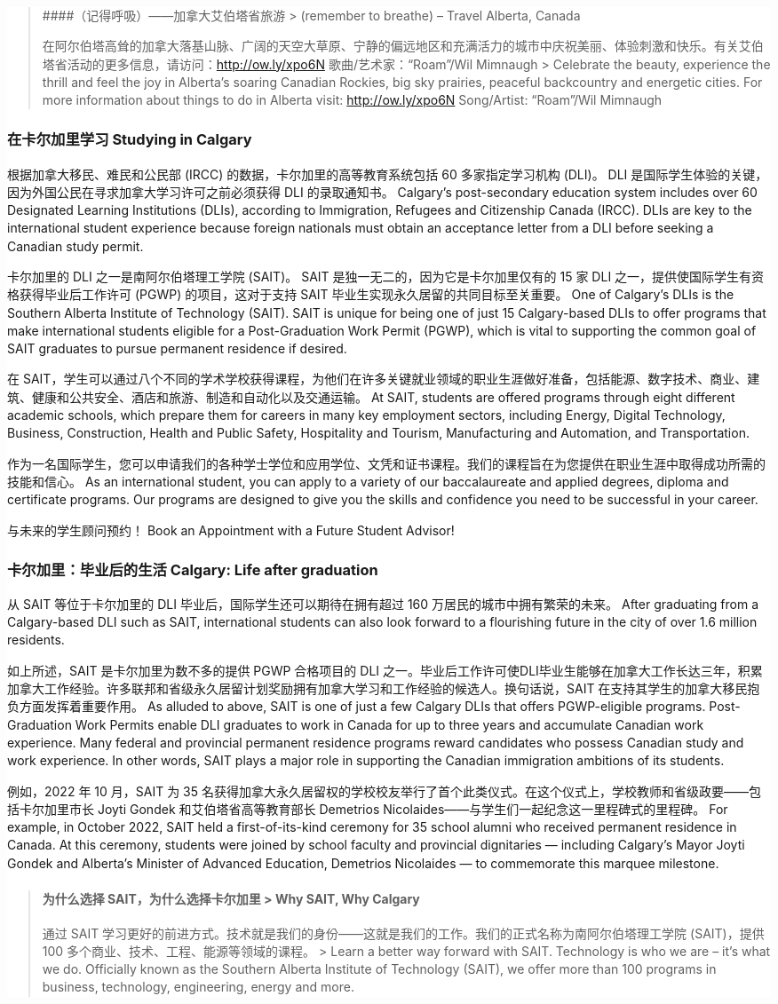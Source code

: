 > ####（记得呼吸）——加拿大艾伯塔省旅游	> (remember to breathe) – Travel Alberta, Canada
>	> 
> 在阿尔伯塔高耸的加拿大落基山脉、广阔的天空大草原、宁静的偏远地区和充满活力的城市中庆祝美丽、体验刺激和快乐。有关艾伯塔省活动的更多信息，请访问：http://ow.ly/xpo6N 歌曲/艺术家：“Roam”/Wil Mimnaugh	> Celebrate the beauty, experience the thrill and feel the joy in Alberta’s soaring Canadian Rockies, big sky prairies, peaceful backcountry and energetic cities. For more information about things to do in Alberta visit: http://ow.ly/xpo6N Song/Artist: “Roam”/Wil Mimnaugh
	
### **在卡尔加里学习**	**Studying in Calgary**
	
根据加拿大移民、难民和公民部 (IRCC) 的数据，卡尔加里的高等教育系统包括 60 多家指定学习机构 (DLI)。 DLI 是国际学生体验的关键，因为外国公民在寻求加拿大学习许可之前必须获得 DLI 的录取通知书。	Calgary’s post-secondary education system includes over 60 Designated Learning Institutions (DLIs), according to Immigration, Refugees and Citizenship Canada (IRCC). DLIs are key to the international student experience because foreign nationals must obtain an acceptance letter from a DLI before seeking a Canadian study permit.
	
卡尔加里的 DLI 之一是南阿尔伯塔理工学院 (SAIT)。 SAIT 是独一无二的，因为它是卡尔加里仅有的 15 家 DLI 之一，提供使国际学生有资格获得毕业后工作许可 (PGWP) 的项目，这对于支持 SAIT 毕业生实现永久居留的共同目标至关重要。	One of Calgary’s DLIs is the Southern Alberta Institute of Technology (SAIT). SAIT is unique for being one of just 15 Calgary-based DLIs to offer programs that make international students eligible for a Post-Graduation Work Permit (PGWP), which is vital to supporting the common goal of SAIT graduates to pursue permanent residence if desired.
	
在 SAIT，学生可以通过八个不同的学术学校获得课程，为他们在许多关键就业领域的职业生涯做好准备，包括能源、数字技术、商业、建筑、健康和公共安全、酒店和旅游、制造和自动化以及交通运输。	At SAIT, students are offered programs through eight different academic schools, which prepare them for careers in many key employment sectors, including Energy, Digital Technology, Business, Construction, Health and Public Safety, Hospitality and Tourism, Manufacturing and Automation, and Transportation.
	
作为一名国际学生，您可以申请我们的各种学士学位和应用学位、文凭和证书课程。我们的课程旨在为您提供在职业生涯中取得成功所需的技能和信心。	As an international student, you can apply to a variety of our baccalaureate and applied degrees, diploma and certificate programs. Our programs are designed to give you the skills and confidence you need to be successful in your career.
	
与未来的学生顾问预约！	Book an Appointment with a Future Student Advisor!
	
### **卡尔加里：毕业后的生活**	**Calgary: Life after graduation**
	
从 SAIT 等位于卡尔加里的 DLI 毕业后，国际学生还可以期待在拥有超过 160 万居民的城市中拥有繁荣的未来。	After graduating from a Calgary-based DLI such as SAIT, international students can also look forward to a flourishing future in the city of over 1.6 million residents.
	
如上所述，SAIT 是卡尔加里为数不多的提供 PGWP 合格项目的 DLI 之一。毕业后工作许可使DLI毕业生能够在加拿大工作长达三年，积累加拿大工作经验。许多联邦和省级永久居留计划奖励拥有加拿大学习和工作经验的候选人。换句话说，SAIT 在支持其学生的加拿大移民抱负方面发挥着重要作用。	As alluded to above, SAIT is one of just a few Calgary DLIs that offers PGWP-eligible programs. Post-Graduation Work Permits enable DLI graduates to work in Canada for up to three years and accumulate Canadian work experience. Many federal and provincial permanent residence programs reward candidates who possess Canadian study and work experience. In other words, SAIT plays a major role in supporting the Canadian immigration ambitions of its students.
	
例如，2022 年 10 月，SAIT 为 35 名获得加拿大永久居留权的学校校友举行了首个此类仪式。在这个仪式上，学校教师和省级政要——包括卡尔加里市长 Joyti Gondek 和艾伯塔省高等教育部长 Demetrios Nicolaides——与学生们一起纪念这一里程碑式的里程碑。	For example, in October 2022, SAIT held a first-of-its-kind ceremony for 35 school alumni who received permanent residence in Canada. At this ceremony, students were joined by school faculty and provincial dignitaries — including Calgary’s Mayor Joyti Gondek and Alberta’s Minister of Advanced Education, Demetrios Nicolaides — to commemorate this marquee milestone.
	
> #### 为什么选择 SAIT，为什么选择卡尔加里	> Why SAIT, Why Calgary
>	> 
> 通过 SAIT 学习更好的前进方式。技术就是我们的身份——这就是我们的工作。我们的正式名称为南阿尔伯塔理工学院 (SAIT)，提供 100 多个商业、技术、工程、能源等领域的课程。	> Learn a better way forward with SAIT. Technology is who we are – it’s what we do. Officially known as the Southern Alberta Institute of Technology (SAIT), we offer more than 100 programs in business, technology, engineering, energy and more.
	